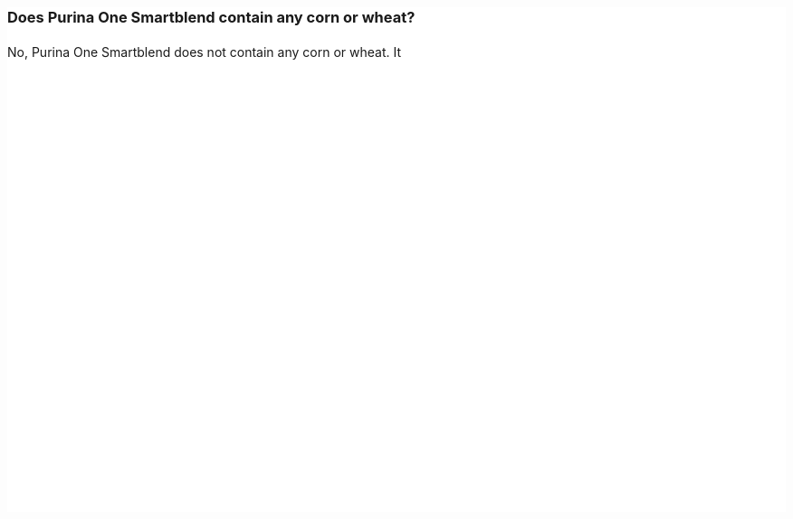 <h3>Does Purina One Smartblend contain any corn or wheat?</h3>

<p>No, Purina One Smartblend does not contain any corn or wheat. It

<div style="position: relative; padding-bottom: 56.25%; overflow: hidden"><iframe src="https://www.youtube.com/embed/yiPmeuV7GRc" frameborder="0" allow="accelerometer; autoplay; clipboard-write; encrypted-media; gyroscope; picture-in-picture; web-share" allowfullscreen style="position: absolute; top: 0; left: 0; width: 100%; height: 100%;"></iframe>
</div>